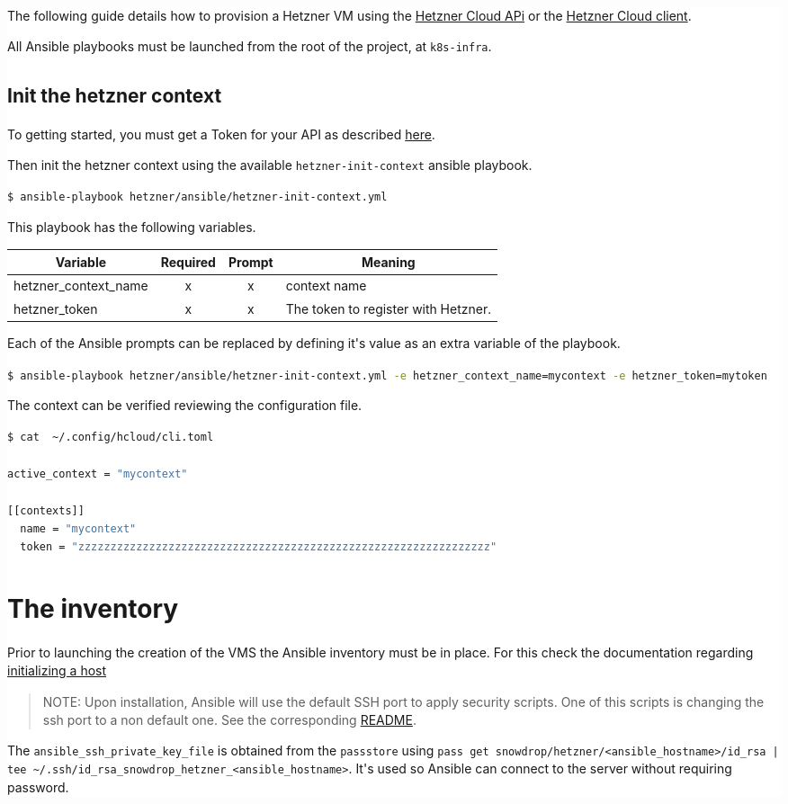 The following guide details how to provision a Hetzner VM using the [Hetzner Cloud APi](https://docs.hetzner.cloud/#overview) or the  [Hetzner Cloud client](https://github.com/hetznercloud/cli).

All Ansible playbooks must be launched from the root of the project, at `k8s-infra`.

## Init the hetzner context

To getting started, you must get a Token for your API as described [here](https://docs.hetzner.cloud/#overview-getting-started).

Then init the hetzner context using the available `hetzner-init-context` ansible playbook.

```bash
$ ansible-playbook hetzner/ansible/hetzner-init-context.yml
```

This playbook has the following variables.

| Variable | Required | Prompt | Meaning |
| --- | :---: | :---: | --- |
| hetzner_context_name | x | x | context name |
| hetzner_token | x | x | The token to register with Hetzner. |

Each of the Ansible prompts can be replaced by defining it's value as an extra variable of the playbook.

```bash
$ ansible-playbook hetzner/ansible/hetzner-init-context.yml -e hetzner_context_name=mycontext -e hetzner_token=mytoken 
```

The context can be verified reviewing the configuration file.

```bash
$ cat  ~/.config/hcloud/cli.toml

active_context = "mycontext"

[[contexts]]
  name = "mycontext"
  token = "zzzzzzzzzzzzzzzzzzzzzzzzzzzzzzzzzzzzzzzzzzzzzzzzzzzzzzzzzzzzzzzz"
```

# The inventory

Prior to launching the creation of the VMS the Ansible inventory must be in place. For this check the documentation regarding [initializing a host](../ansible/playbook/README.md#user-guide)

> NOTE: Upon installation, Ansible will use the default SSH port to apply security scripts. One of this scripts is changing the ssh port to a non default one. 
> See the corresponding [README](../ansible/playbook/README.md).

The `ansible_ssh_private_key_file` is obtained from the `passstore` using `pass get snowdrop/hetzner/<ansible_hostname>/id_rsa | tee ~/.ssh/id_rsa_snowdrop_hetzner_<ansible_hostname>`. 
It's used so Ansible can connect to the server without requiring password.  
